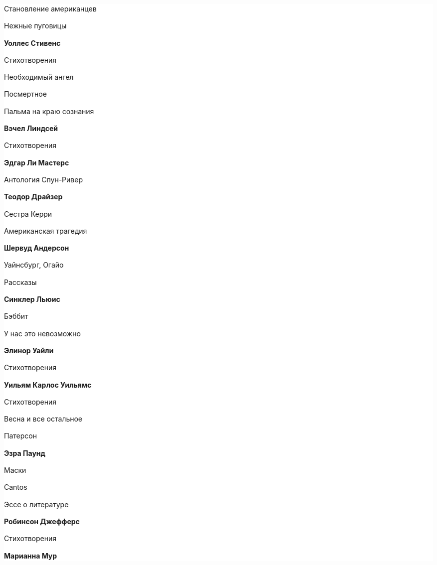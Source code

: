 Становление американцев

Нежные пуговицы

**Уоллес Стивенс**

Стихотворения

Необходимый ангел

Посмертное

Пальма на краю сознания

**Вэчел Линдсей**

Стихотворения

**Эдгар Ли Мастерс**

Антология Спун-Ривер

**Теодор Драйзер**

Сестра Керри

Американская трагедия

**Шервуд Андерсон**

Уайнсбург, Огайо

Рассказы

**Синклер Льюис**

Бэббит

У нас это невозможно

**Элинор Уайли**

Стихотворения

**Уильям Карлос Уильямс**

Стихотворения

Весна и все остальное

Патерсон

**Эзра Паунд**

Маски

Cantos

Эссе о литературе

**Робинсон Джефферс**

Стихотворения

**Марианна Мур**
